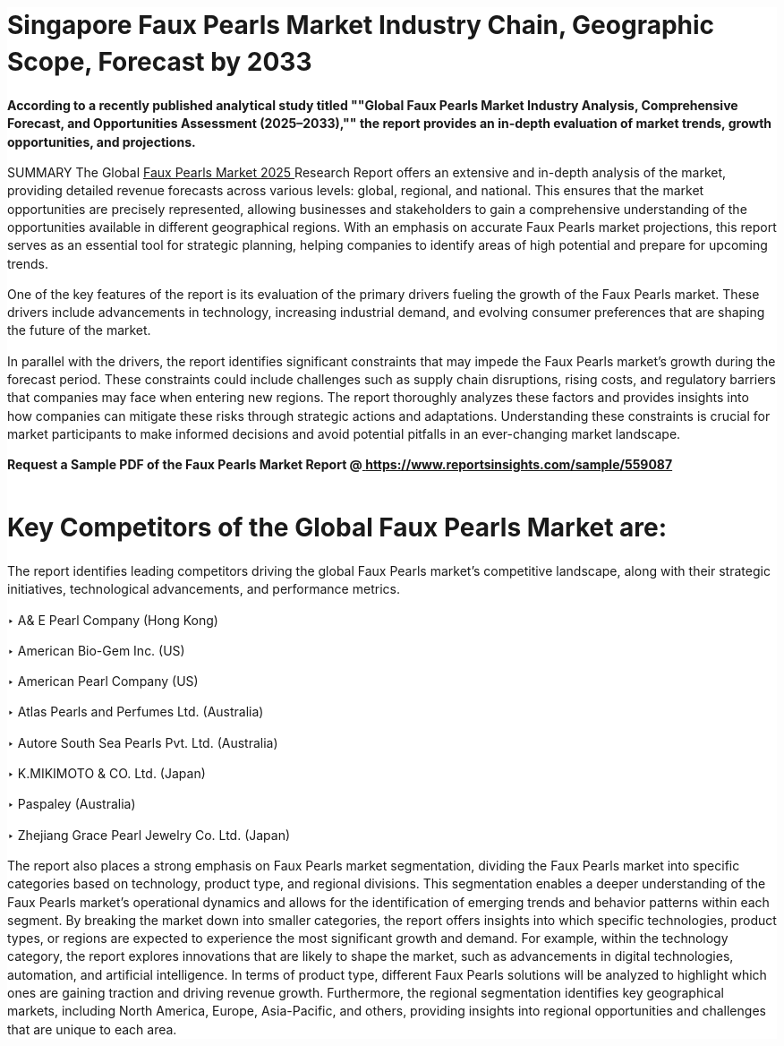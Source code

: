 # Singapore Faux Pearls Market Industry Chain, Geographic Scope, Forecast by 2033

<strong>According to a recently published analytical study titled ""Global Faux Pearls Market Industry Analysis, Comprehensive Forecast, and Opportunities Assessment (2025–2033),"" the report provides an in-depth evaluation of market trends, growth opportunities, and projections.</strong>

SUMMARY The Global <a href=https://www.reportsinsights.com/sample/559087>Faux Pearls Market 2025 </a> Research Report offers an extensive and in-depth analysis of the market, providing detailed revenue forecasts across various levels: global, regional, and national. This ensures that the market opportunities are precisely represented, allowing businesses and stakeholders to gain a comprehensive understanding of the opportunities available in different geographical regions. With an emphasis on accurate Faux Pearls market projections, this report serves as an essential tool for strategic planning, helping companies to identify areas of high potential and prepare for upcoming trends.

One of the key features of the report is its evaluation of the primary drivers fueling the growth of the Faux Pearls market. These drivers include advancements in technology, increasing industrial demand, and evolving consumer preferences that are shaping the future of the market. 

In parallel with the drivers, the report identifies significant constraints that may impede the Faux Pearls market’s growth during the forecast period. These constraints could include challenges such as supply chain disruptions, rising costs, and regulatory barriers that companies may face when entering new regions. The report thoroughly analyzes these factors and provides insights into how companies can mitigate these risks through strategic actions and adaptations. Understanding these constraints is crucial for market participants to make informed decisions and avoid potential pitfalls in an ever-changing market landscape.

<strong>Request a Sample PDF of the Faux Pearls Market Report </strong><strong>@<a href=https://www.reportsinsights.com/sample/559087> https://www.reportsinsights.com/sample/559087</a></strong></font>

# <strong>Key Competitors of the Global Faux Pearls Market are:</strong>

The report identifies leading competitors driving the global Faux Pearls market’s competitive landscape, along with their strategic initiatives, technological advancements, and performance metrics.

‣ A& E Pearl Company (Hong Kong)

‣ American Bio-Gem Inc. (US)

‣ American Pearl Company (US)

‣ Atlas Pearls and Perfumes Ltd. (Australia)

‣ Autore South Sea Pearls Pvt. Ltd. (Australia)

‣ K.MIKIMOTO & CO. Ltd. (Japan)

‣ Paspaley (Australia)

‣ Zhejiang Grace Pearl Jewelry Co. Ltd. (Japan)

The report also places a strong emphasis on Faux Pearls market segmentation, dividing the Faux Pearls market into specific categories based on technology, product type, and regional divisions. This segmentation enables a deeper understanding of the Faux Pearls market’s operational dynamics and allows for the identification of emerging trends and behavior patterns within each segment. By breaking the market down into smaller categories, the report offers insights into which specific technologies, product types, or regions are expected to experience the most significant growth and demand. For example, within the technology category, the report explores innovations that are likely to shape the market, such as advancements in digital technologies, automation, and artificial intelligence. In terms of product type, different Faux Pearls solutions will be analyzed to highlight which ones are gaining traction and driving revenue growth. Furthermore, the regional segmentation identifies key geographical markets, including North America, Europe, Asia-Pacific, and others, providing insights into regional opportunities and challenges that are unique to each area.
